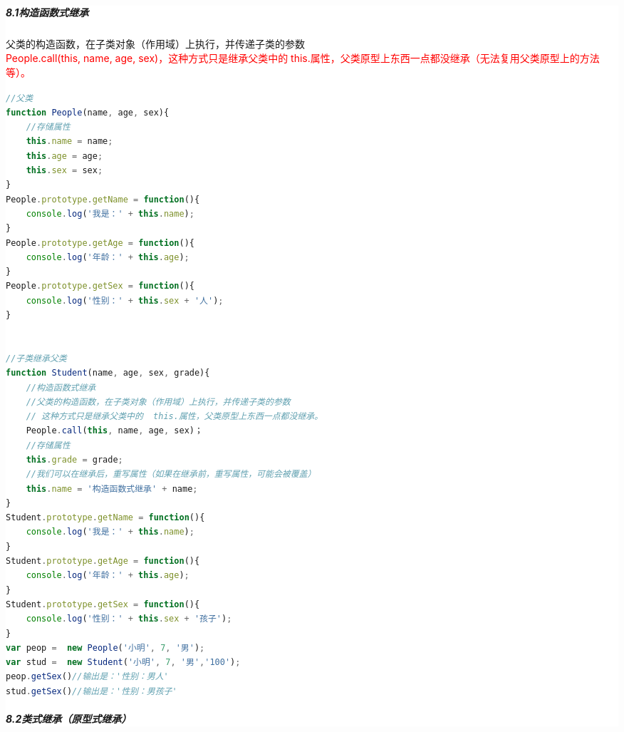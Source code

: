 ##### 8.1构造函数式继承

父类的构造函数，在子类对象（作用域）上执行，并传递子类的参数<br>
<font color=red>People.call(this, name, age, sex)，这种方式只是继承父类中的  this.属性，父类原型上东西一点都没继承（无法复用父类原型上的方法等）。</font>

```javascript
//父类
function People(name, age, sex){
	//存储属性
	this.name = name;
	this.age = age;
	this.sex = sex;
}
People.prototype.getName = function(){
	console.log('我是：' + this.name);
} 
People.prototype.getAge = function(){
	console.log('年龄：' + this.age);
} 
People.prototype.getSex = function(){
	console.log('性别：' + this.sex + '人');
} 


//子类继承父类
function Student(name, age, sex, grade){
    //构造函数式继承
	//父类的构造函数，在子类对象（作用域）上执行，并传递子类的参数
    // 这种方式只是继承父类中的  this.属性，父类原型上东西一点都没继承。
	People.call(this, name, age, sex)；
    //存储属性
    this.grade = grade;
    //我们可以在继承后，重写属性（如果在继承前，重写属性，可能会被覆盖）
    this.name = '构造函数式继承' + name;
}
Student.prototype.getName = function(){
	console.log('我是：' + this.name);
} 
Student.prototype.getAge = function(){
	console.log('年龄：' + this.age);
} 
Student.prototype.getSex = function(){
	console.log('性别：' + this.sex + '孩子');
}
var peop =  new People('小明', 7, '男');
var stud =  new Student('小明', 7, '男','100');
peop.getSex()//输出是：'性别：男人'
stud.getSex()//输出是：'性别：男孩子'
```

##### 8.2类式继承（原型式继承）
